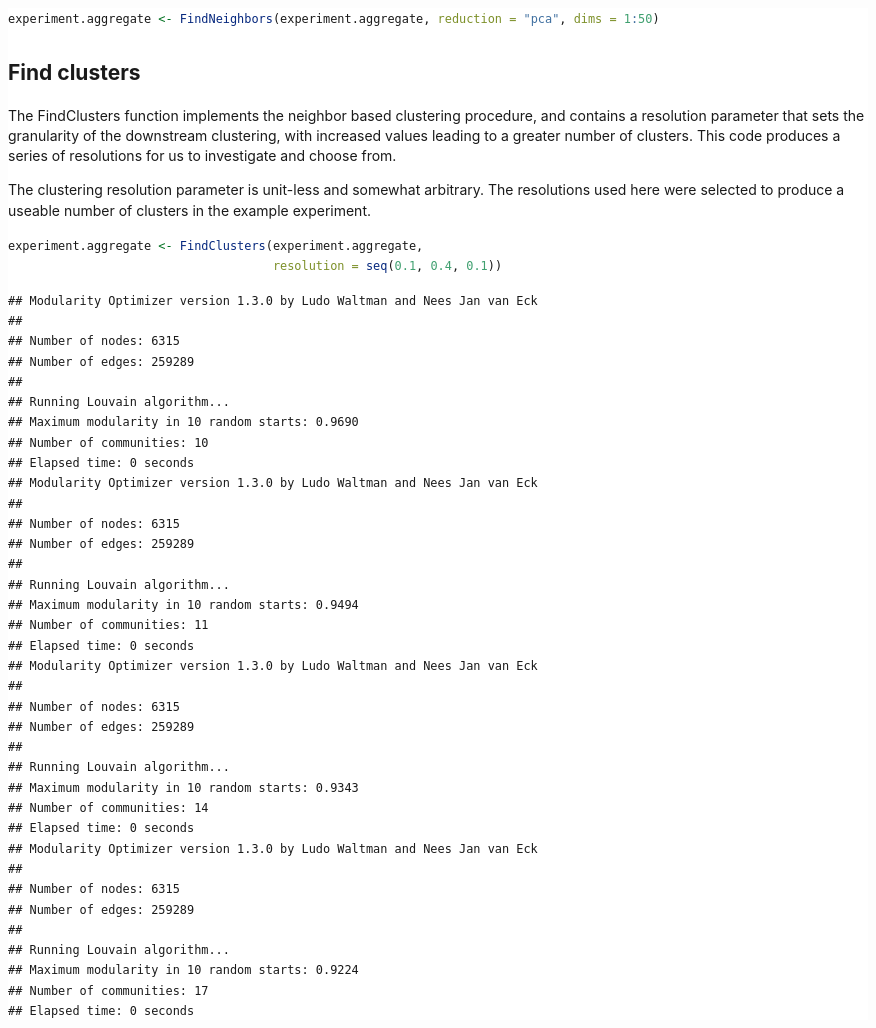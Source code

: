 ``` r
experiment.aggregate <- FindNeighbors(experiment.aggregate, reduction = "pca", dims = 1:50)
```

## Find clusters
The FindClusters function implements the neighbor based clustering procedure, and contains a resolution parameter that sets the granularity of the downstream clustering, with increased values leading to a greater number of clusters. This code produces a series of resolutions for us to investigate and choose from.

The clustering resolution parameter is unit-less and somewhat arbitrary. The resolutions used here were selected to produce a useable number of clusters in the example experiment. 

``` r
experiment.aggregate <- FindClusters(experiment.aggregate,
                                     resolution = seq(0.1, 0.4, 0.1))
```

```
## Modularity Optimizer version 1.3.0 by Ludo Waltman and Nees Jan van Eck
## 
## Number of nodes: 6315
## Number of edges: 259289
## 
## Running Louvain algorithm...
## Maximum modularity in 10 random starts: 0.9690
## Number of communities: 10
## Elapsed time: 0 seconds
## Modularity Optimizer version 1.3.0 by Ludo Waltman and Nees Jan van Eck
## 
## Number of nodes: 6315
## Number of edges: 259289
## 
## Running Louvain algorithm...
## Maximum modularity in 10 random starts: 0.9494
## Number of communities: 11
## Elapsed time: 0 seconds
## Modularity Optimizer version 1.3.0 by Ludo Waltman and Nees Jan van Eck
## 
## Number of nodes: 6315
## Number of edges: 259289
## 
## Running Louvain algorithm...
## Maximum modularity in 10 random starts: 0.9343
## Number of communities: 14
## Elapsed time: 0 seconds
## Modularity Optimizer version 1.3.0 by Ludo Waltman and Nees Jan van Eck
## 
## Number of nodes: 6315
## Number of edges: 259289
## 
## Running Louvain algorithm...
## Maximum modularity in 10 random starts: 0.9224
## Number of communities: 17
## Elapsed time: 0 seconds
```
